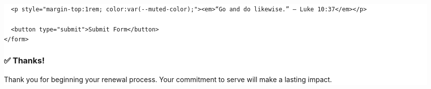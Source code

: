       <p style="margin-top:1rem; color:var(--muted-color);"><em>“Go and do likewise.” — Luke 10:37</em></p>

      <button type="submit">Submit Form</button>
    </form>
  </div>
</div>


<div id="successOverlay" class="success-overlay">
  <div class="success-content">
    <h3>✅ Thanks!</h3>
    <p>Thank you for beginning your renewal process. Your commitment to serve will make a lasting impact.</p>
  </div>
</div>

<script>
document.addEventListener("DOMContentLoaded", () => {
  const startBtn = document.getElementById("startProcessBtn");
  const modal = document.getElementById("formModal");
  const closeBtn = modal.querySelector(".close-modal");
  const successOverlay = document.getElementById("successOverlay");
  const form = modal.querySelector("form");

  startBtn.addEventListener("click", () => modal.classList.add("show"));
  closeBtn.addEventListener("click", () => modal.classList.remove("show"));
  modal.addEventListener("click", (e) => { if (e.target === modal) modal.classList.remove("show"); });

  form.addEventListener("submit", async (e) => {
    e.preventDefault();
    const formData = new FormData(form);
    try {
      const response = await fetch(form.action, {
        method: form.method,
        body: formData,
        headers: { 'Accept': 'application/json' }
      });
      if (response.ok) {
        modal.classList.remove("show");
        successOverlay.classList.add("show");
        form.reset();
        setTimeout(() => successOverlay.classList.remove("show"), 4000);
      } else {
        alert("There was an issue submitting the form. Please try again.");
      }
    } catch {
      alert("Network error. Please try again later.");
    }
  });
});
</script>

